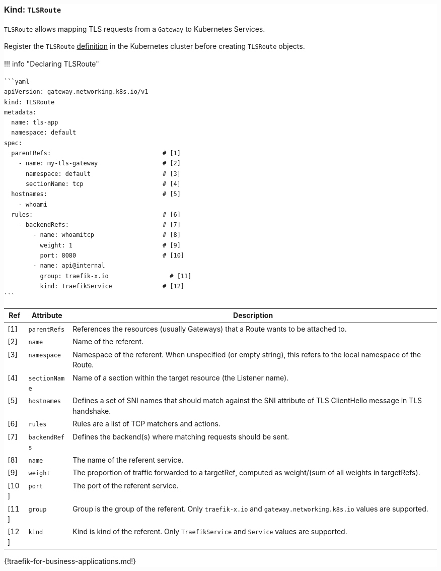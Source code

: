 ### Kind: `TLSRoute`

`TLSRoute` allows mapping TLS requests from a `Gateway` to Kubernetes Services.

Register the `TLSRoute` [definition](../../reference/dynamic-configuration/kubernetes-gateway.md#definitions) in the
Kubernetes cluster before creating `TLSRoute` objects.

!!! info "Declaring TLSRoute"

    ```yaml
    apiVersion: gateway.networking.k8s.io/v1
    kind: TLSRoute
    metadata:
      name: tls-app
      namespace: default
    spec:
      parentRefs:                               # [1]
        - name: my-tls-gateway                  # [2]
          namespace: default                    # [3]
          sectionName: tcp                      # [4]
      hostnames:                                # [5]
        - whoami
      rules:                                    # [6]
        - backendRefs:                          # [7]
            - name: whoamitcp                   # [8]
              weight: 1                         # [9]
              port: 8080                        # [10]
            - name: api@internal
              group: traefik-x.io                 # [11]
              kind: TraefikService              # [12]
    ```

| Ref  | Attribute     | Description                                                                                                         |
|------|---------------|---------------------------------------------------------------------------------------------------------------------|
| [1]  | `parentRefs`  | References the resources (usually Gateways) that a Route wants to be attached to.                                   |
| [2]  | `name`        | Name of the referent.                                                                                               |
| [3]  | `namespace`   | Namespace of the referent. When unspecified (or empty string), this refers to the local namespace of the Route.     |
| [4]  | `sectionName` | Name of a section within the target resource (the Listener name).                                                   |
| [5]  | `hostnames`   | Defines a set of SNI names that should match against the SNI attribute of TLS ClientHello message in TLS handshake. |
| [6]  | `rules`       | Rules are a list of TCP matchers and actions.                                                                       |
| [7]  | `backendRefs` | Defines the backend(s) where matching requests should be sent.                                                      |
| [8]  | `name`        | The name of the referent service.                                                                                   |
| [9]  | `weight`      | The proportion of traffic forwarded to a targetRef, computed as weight/(sum of all weights in targetRefs).          |
| [10] | `port`        | The port of the referent service.                                                                                   |
| [11] | `group`       | Group is the group of the referent. Only `traefik-x.io` and `gateway.networking.k8s.io` values are supported.         |
| [12] | `kind`        | Kind is kind of the referent. Only `TraefikService` and `Service` values are supported.                             |

{!traefik-for-business-applications.md!}
